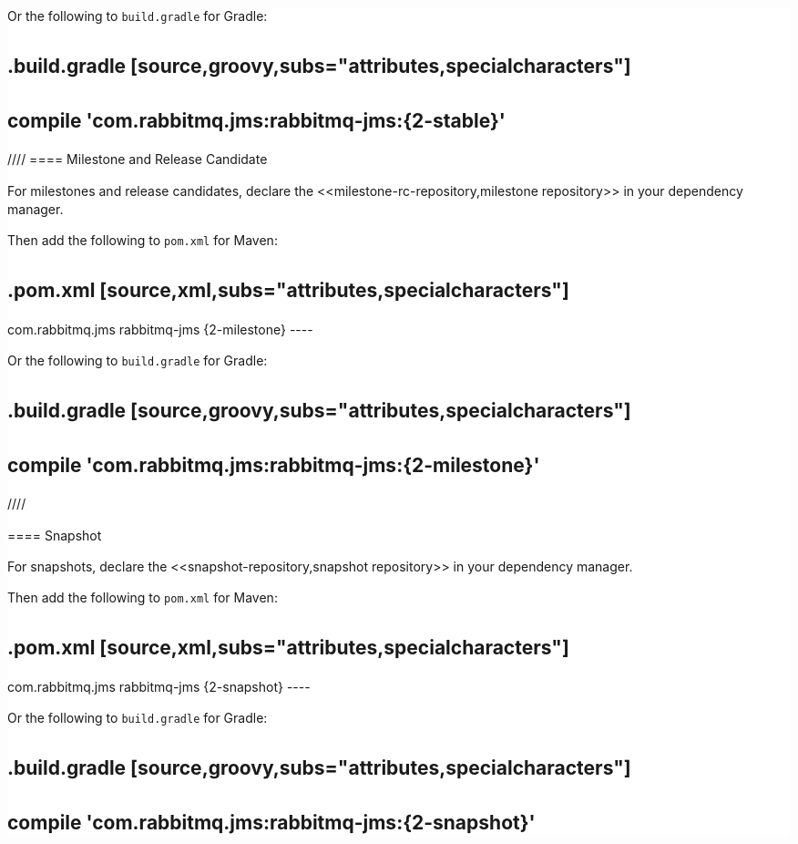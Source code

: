 Or the following to `build.gradle` for Gradle:

.build.gradle
[source,groovy,subs="attributes,specialcharacters"]
----
compile 'com.rabbitmq.jms:rabbitmq-jms:{2-stable}'
----

////
==== Milestone and Release Candidate

For milestones and release candidates, declare the <<milestone-rc-repository,milestone repository>> in your dependency manager.

Then add the following to `pom.xml` for Maven:

.pom.xml
[source,xml,subs="attributes,specialcharacters"]
----
<dependency>
  <groupId>com.rabbitmq.jms</groupId>
  <artifactId>rabbitmq-jms</artifactId>
  <version>{2-milestone}</version>
</dependency>
----

Or the following to `build.gradle` for Gradle:

.build.gradle
[source,groovy,subs="attributes,specialcharacters"]
----
compile 'com.rabbitmq.jms:rabbitmq-jms:{2-milestone}'
----
////

==== Snapshot

For snapshots, declare the <<snapshot-repository,snapshot repository>> in your dependency manager.

Then add the following to `pom.xml` for Maven:

.pom.xml
[source,xml,subs="attributes,specialcharacters"]
----
<dependency>
  <groupId>com.rabbitmq.jms</groupId>
  <artifactId>rabbitmq-jms</artifactId>
  <version>{2-snapshot}</version>
</dependency>
----

Or the following to `build.gradle` for Gradle:

.build.gradle
[source,groovy,subs="attributes,specialcharacters"]
----
compile 'com.rabbitmq.jms:rabbitmq-jms:{2-snapshot}'
----
